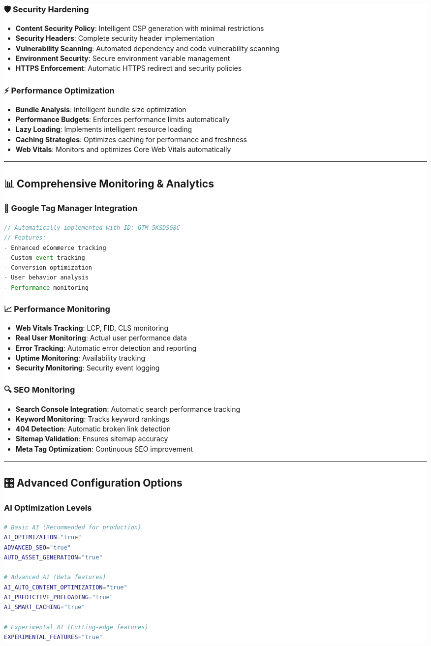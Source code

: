 ### **🛡️ Security Hardening**
- **Content Security Policy**: Intelligent CSP generation with minimal restrictions
- **Security Headers**: Complete security header implementation
- **Vulnerability Scanning**: Automated dependency and code vulnerability scanning
- **Environment Security**: Secure environment variable management
- **HTTPS Enforcement**: Automatic HTTPS redirect and security policies

### **⚡ Performance Optimization**
- **Bundle Analysis**: Intelligent bundle size optimization
- **Performance Budgets**: Enforces performance limits automatically
- **Lazy Loading**: Implements intelligent resource loading
- **Caching Strategies**: Optimizes caching for performance and freshness
- **Web Vitals**: Monitors and optimizes Core Web Vitals automatically

---

## 📊 **Comprehensive Monitoring & Analytics**

### **🎯 Google Tag Manager Integration**
```javascript
// Automatically implemented with ID: GTM-5KSDSG8C
// Features:
- Enhanced eCommerce tracking
- Custom event tracking
- Conversion optimization
- User behavior analysis
- Performance monitoring
```

### **📈 Performance Monitoring**
- **Web Vitals Tracking**: LCP, FID, CLS monitoring
- **Real User Monitoring**: Actual user performance data
- **Error Tracking**: Automatic error detection and reporting
- **Uptime Monitoring**: Availability tracking
- **Security Monitoring**: Security event logging

### **🔍 SEO Monitoring**
- **Search Console Integration**: Automatic search performance tracking
- **Keyword Monitoring**: Tracks keyword rankings
- **404 Detection**: Automatic broken link detection
- **Sitemap Validation**: Ensures sitemap accuracy
- **Meta Tag Optimization**: Continuous SEO improvement

---

## 🎛️ **Advanced Configuration Options**

### **AI Optimization Levels**
```bash
# Basic AI (Recommended for production)
AI_OPTIMIZATION="true"
ADVANCED_SEO="true"
AUTO_ASSET_GENERATION="true"

# Advanced AI (Beta features)
AI_AUTO_CONTENT_OPTIMIZATION="true"
AI_PREDICTIVE_PRELOADING="true"
AI_SMART_CACHING="true"

# Experimental AI (Cutting-edge features)
EXPERIMENTAL_FEATURES="true"
```